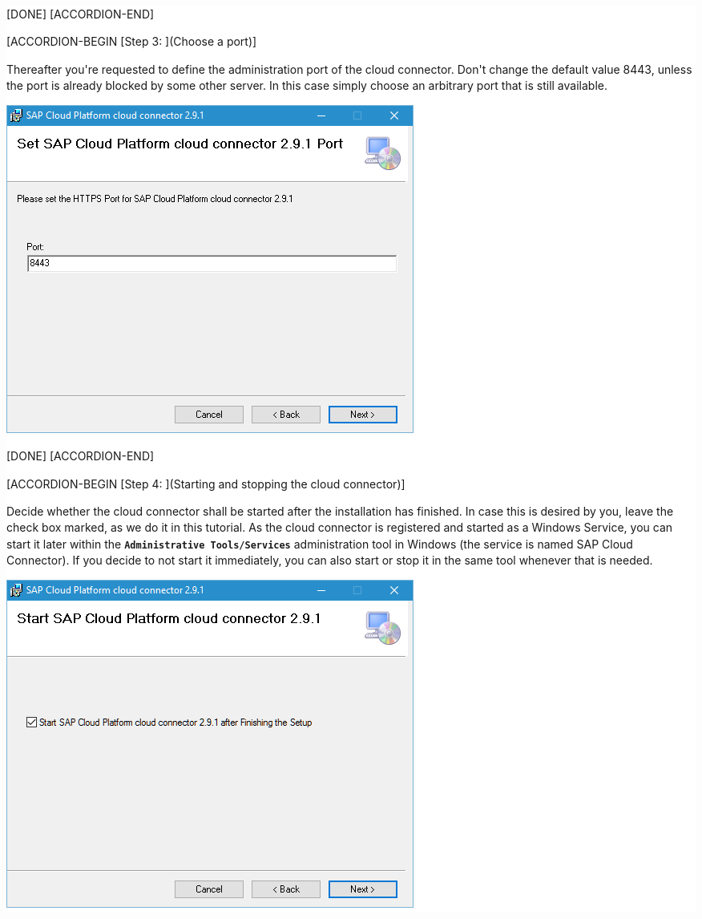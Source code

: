 [DONE]
[ACCORDION-END]

[ACCORDION-BEGIN [Step 3: ](Choose a port)]

Thereafter you're requested to define the administration port of the cloud connector. Don't change the default value 8443, unless the port is already blocked by some other server. In this case simply choose an arbitrary port that is still available.

![select port](con100-4-installation_port.png)

[DONE]
[ACCORDION-END]

[ACCORDION-BEGIN [Step 4: ](Starting and stopping the cloud connector)]

Decide whether the cloud connector shall be started after the installation has finished. In case this is desired by you, leave the check box marked, as we do it in this tutorial. As the cloud connector is registered and started as a Windows Service, you can start it later within the **`Administrative Tools/Services`** administration tool in Windows (the service is named SAP Cloud Connector). If you decide to not start it immediately, you can also start or stop it in the same tool whenever that is needed.

![select port](con100-5-installation_start_after_setup.png)
